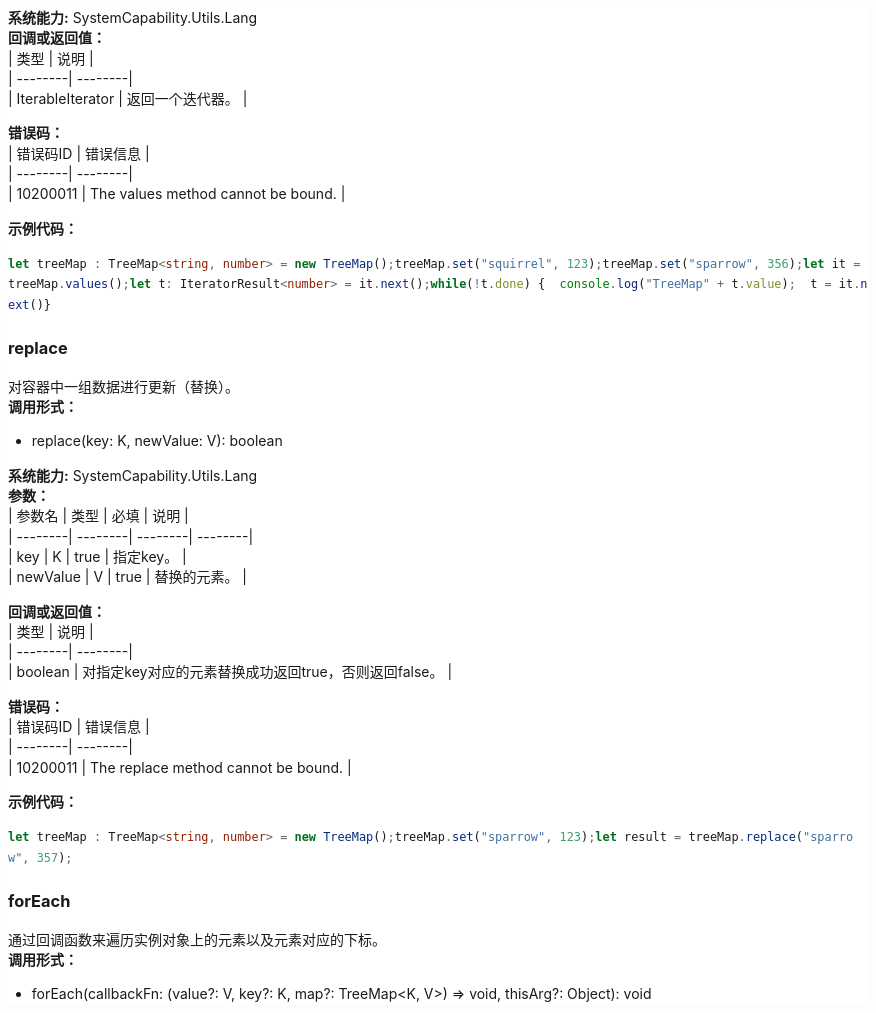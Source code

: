  **系统能力:**  SystemCapability.Utils.Lang    
 **回调或返回值：**     
| 类型 | 说明 |  
| --------| --------|  
| IterableIterator<V> | 返回一个迭代器。 |  
    
    
 **错误码：**     
| 错误码ID | 错误信息 |  
| --------| --------|  
| 10200011 | The values method cannot be bound. |  
    
 **示例代码：**   
```ts    
let treeMap : TreeMap<string, number> = new TreeMap();treeMap.set("squirrel", 123);treeMap.set("sparrow", 356);let it = treeMap.values();let t: IteratorResult<number> = it.next();while(!t.done) {  console.log("TreeMap" + t.value);  t = it.next()}    
```    
  
    
### replace    
对容器中一组数据进行更新（替换）。  
 **调用形式：**     
- replace(key: K, newValue: V): boolean  
  
 **系统能力:**  SystemCapability.Utils.Lang    
 **参数：**     
| 参数名 | 类型 | 必填 | 说明 |  
| --------| --------| --------| --------|  
| key | K | true | 指定key。 |  
| newValue | V | true | 替换的元素。 |  
    
 **回调或返回值：**     
| 类型 | 说明 |  
| --------| --------|  
| boolean | 对指定key对应的元素替换成功返回true，否则返回false。 |  
    
    
 **错误码：**     
| 错误码ID | 错误信息 |  
| --------| --------|  
| 10200011 | The replace method cannot be bound. |  
    
 **示例代码：**   
```ts    
let treeMap : TreeMap<string, number> = new TreeMap();treeMap.set("sparrow", 123);let result = treeMap.replace("sparrow", 357);    
```    
  
    
### forEach    
通过回调函数来遍历实例对象上的元素以及元素对应的下标。  
 **调用形式：**     
- forEach(callbackFn: (value?: V, key?: K, map?: TreeMap\<K, V>) => void, thisArg?: Object): void  
  